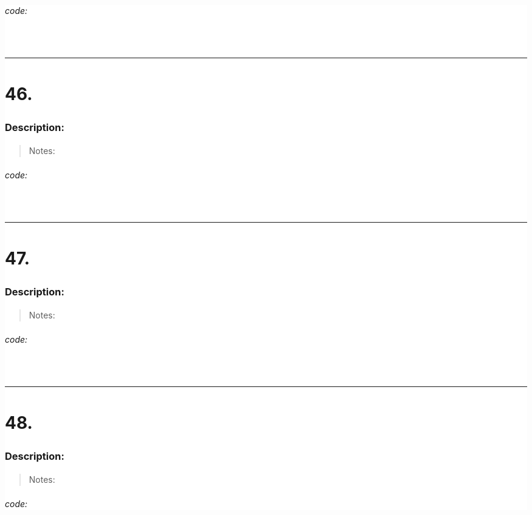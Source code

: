 
###### code:


```


```


---
# 46. 

### Description:


>Notes:


###### code:


```


```


---
# 47. 

### Description:


>Notes:


###### code:


```


```


---
# 48. 

### Description:


>Notes:


###### code:
